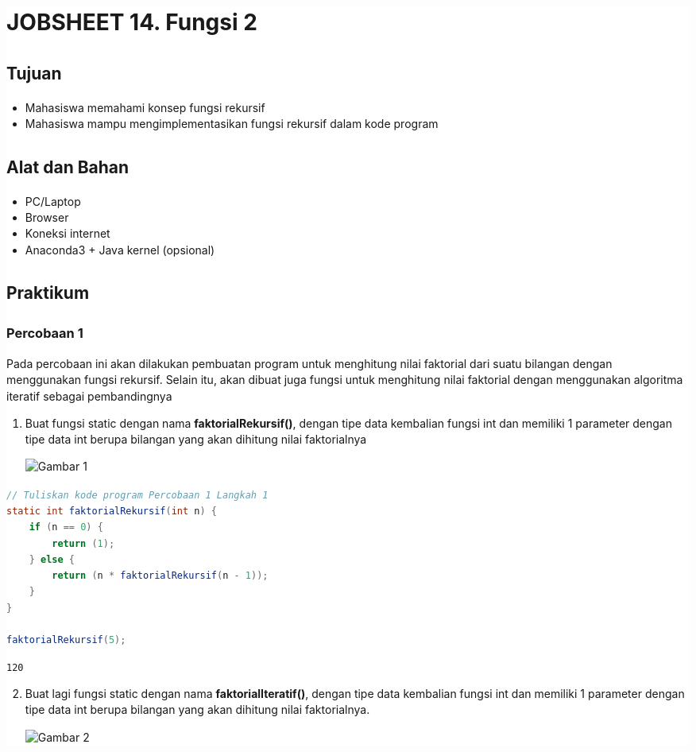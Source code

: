 # JOBSHEET 14. Fungsi 2

## Tujuan
* Mahasiswa memahami konsep fungsi rekursif
* Mahasiswa mampu mengimplementasikan fungsi rekursif dalam kode program



## Alat dan Bahan
* PC/Laptop
* Browser
* Koneksi internet
* Anaconda3 + Java kernel (opsional)

## Praktikum

### Percobaan 1
Pada percobaan ini akan dilakukan pembuatan program untuk menghitung nilai faktorial dari suatu bilangan dengan menggunakan fungsi rekursif. Selain itu, akan dibuat juga fungsi untuk menghitung nilai faktorial dengan menggunakan algoritma iteratif sebagai pembandingnya

1. Buat fungsi static dengan nama **faktorialRekursif()**, dengan tipe data kembalian fungsi int dan memiliki 1 parameter dengan tipe data int berupa bilangan yang akan dihitung nilai faktorialnya

    ![Gambar 1](images/code14-1.png)


```Java
// Tuliskan kode program Percobaan 1 Langkah 1
static int faktorialRekursif(int n) {
    if (n == 0) {
        return (1);
    } else {
        return (n * faktorialRekursif(n - 1));
    }
}

faktorialRekursif(5);
```




    120



2. Buat lagi fungsi static dengan nama **faktorialIteratif()**, dengan tipe data kembalian fungsi int dan memiliki 1 parameter dengan tipe data int berupa bilangan yang akan dihitung nilai faktorialnya.

    ![Gambar 2](images/code14-2.png)
